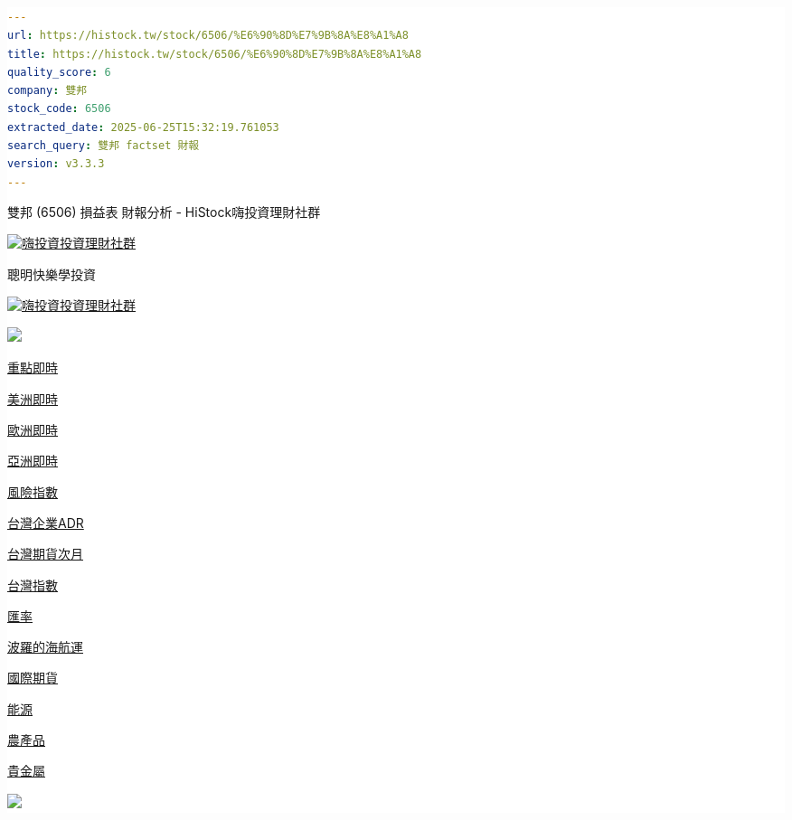 ```yaml
---
url: https://histock.tw/stock/6506/%E6%90%8D%E7%9B%8A%E8%A1%A8
title: https://histock.tw/stock/6506/%E6%90%8D%E7%9B%8A%E8%A1%A8
quality_score: 6
company: 雙邦
stock_code: 6506
extracted_date: 2025-06-25T15:32:19.761053
search_query: 雙邦 factset 財報
version: v3.3.3
---
```


雙邦 (6506) 損益表 財報分析 - HiStock嗨投資理財社群





  




[![嗨投資投資理財社群](https://histock.tw/images/icons/logo2022.svg)](/ "HiStock嗨投資首頁")

聰明快樂學投資

[![嗨投資投資理財社群](https://histock.tw/images/2017e/logo.png)](/ "HiStock嗨投資首頁")

[![](https://histock.tw/images/2017e/btn-search.png)](#)

[重點即時](#id1)

[美洲即時](#id2)

[歐洲即時](#id3)

[亞洲即時](#id4)

[風險指數](#id5)

[台灣企業ADR](#id6)

[台灣期貨次月](#id7)

[台灣指數](#id10)

[匯率](#id11)

[波羅的海航運](#id12)

[國際期貨](#id8)

[能源](#id9)

[農產品](#id14)

[貴金屬](#id15)





![](https://histock.tw/images/icons/hireport.png)
